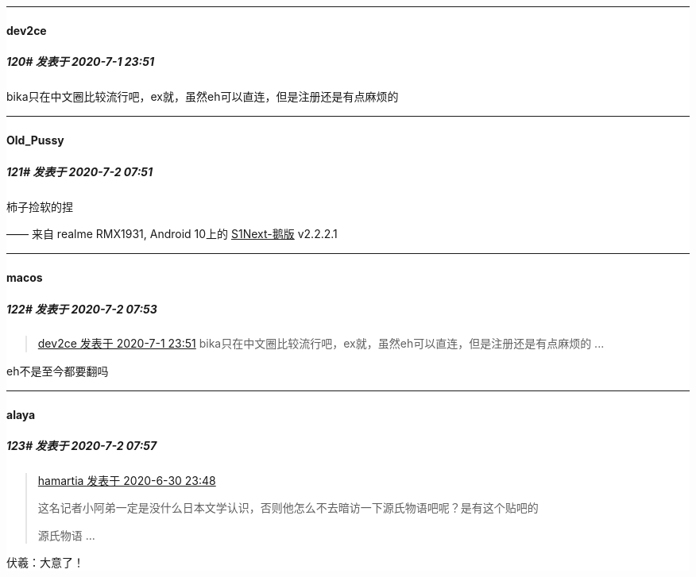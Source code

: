 

*****

####  dev2ce  
##### 120#       发表于 2020-7-1 23:51




bika只在中文圈比较流行吧，ex就，虽然eh可以直连，但是注册还是有点麻烦的







*****

####  Old_Pussy  
##### 121#       发表于 2020-7-2 07:51




柿子捡软的捏

—— 来自 realme RMX1931, Android 10上的 [S1Next-鹅版](https://github.com/ykrank/S1-Next/releases) v2.2.2.1







*****

####  macos  
##### 122#       发表于 2020-7-2 07:53



<blockquote><a href="httphttps://bbs.saraba1st.com/2b/forum.php?mod=redirect&amp;goto=findpost&amp;pid=48029613&amp;ptid=1945047" target="_blank">dev2ce 发表于 2020-7-1 23:51</a>
bika只在中文圈比较流行吧，ex就，虽然eh可以直连，但是注册还是有点麻烦的 ...</blockquote>
eh不是至今都要翻吗







*****

####  alaya  
##### 123#       发表于 2020-7-2 07:57



<blockquote><a href="httphttps://bbs.saraba1st.com/2b/forum.php?mod=redirect&amp;goto=findpost&amp;pid=48016907&amp;ptid=1945047" target="_blank">hamartia 发表于 2020-6-30 23:48</a>

这名记者小阿弟一定是没什么日本文学认识，否则他怎么不去暗访一下源氏物语吧呢？是有这个贴吧的

源氏物语 ...</blockquote>
伏羲：大意了！
